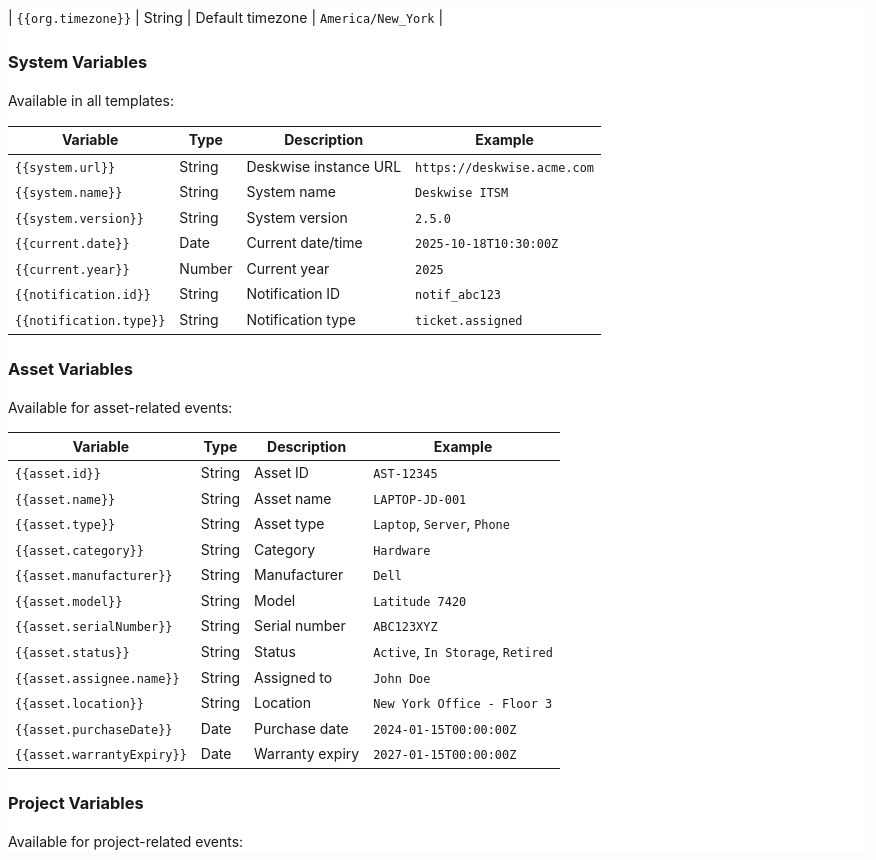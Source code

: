 | `{{org.timezone}}` | String | Default timezone | `America/New_York` |

### System Variables

Available in all templates:

| Variable | Type | Description | Example |
|----------|------|-------------|---------|
| `{{system.url}}` | String | Deskwise instance URL | `https://deskwise.acme.com` |
| `{{system.name}}` | String | System name | `Deskwise ITSM` |
| `{{system.version}}` | String | System version | `2.5.0` |
| `{{current.date}}` | Date | Current date/time | `2025-10-18T10:30:00Z` |
| `{{current.year}}` | Number | Current year | `2025` |
| `{{notification.id}}` | String | Notification ID | `notif_abc123` |
| `{{notification.type}}` | String | Notification type | `ticket.assigned` |

### Asset Variables

Available for asset-related events:

| Variable | Type | Description | Example |
|----------|------|-------------|---------|
| `{{asset.id}}` | String | Asset ID | `AST-12345` |
| `{{asset.name}}` | String | Asset name | `LAPTOP-JD-001` |
| `{{asset.type}}` | String | Asset type | `Laptop`, `Server`, `Phone` |
| `{{asset.category}}` | String | Category | `Hardware` |
| `{{asset.manufacturer}}` | String | Manufacturer | `Dell` |
| `{{asset.model}}` | String | Model | `Latitude 7420` |
| `{{asset.serialNumber}}` | String | Serial number | `ABC123XYZ` |
| `{{asset.status}}` | String | Status | `Active`, `In Storage`, `Retired` |
| `{{asset.assignee.name}}` | String | Assigned to | `John Doe` |
| `{{asset.location}}` | String | Location | `New York Office - Floor 3` |
| `{{asset.purchaseDate}}` | Date | Purchase date | `2024-01-15T00:00:00Z` |
| `{{asset.warrantyExpiry}}` | Date | Warranty expiry | `2027-01-15T00:00:00Z` |

### Project Variables

Available for project-related events:
